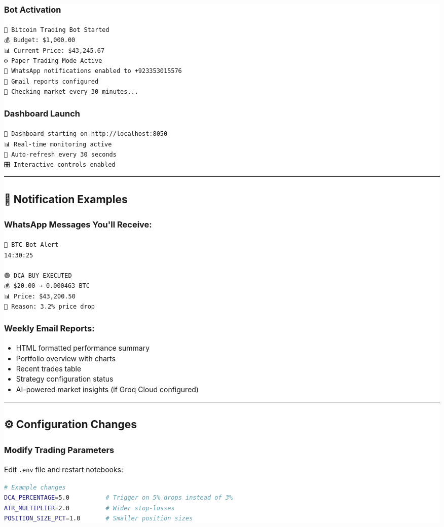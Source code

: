 ### Bot Activation
```
🤖 Bitcoin Trading Bot Started
💰 Budget: $1,000.00
📊 Current Price: $43,245.67
⚙️ Paper Trading Mode Active
📱 WhatsApp notifications enabled to +923353015576
📧 Gmail reports configured
🔄 Checking market every 30 minutes...
```

### Dashboard Launch
```
🚀 Dashboard starting on http://localhost:8050
📊 Real-time monitoring active
🔄 Auto-refresh every 30 seconds
🎛️ Interactive controls enabled
```

---

## 📱 Notification Examples

### WhatsApp Messages You'll Receive:
```
🤖 BTC Bot Alert
14:30:25

🟢 DCA BUY EXECUTED
💰 $20.00 → 0.000463 BTC
📊 Price: $43,200.50
📝 Reason: 3.2% price drop
```

### Weekly Email Reports:
- HTML formatted performance summary
- Portfolio overview with charts
- Recent trades table
- Strategy configuration status
- AI-powered market insights (if Groq Cloud configured)

---

## ⚙️ Configuration Changes

### Modify Trading Parameters
Edit `.env` file and restart notebooks:
```bash
# Example changes
DCA_PERCENTAGE=5.0          # Trigger on 5% drops instead of 3%
ATR_MULTIPLIER=2.0          # Wider stop-losses
POSITION_SIZE_PCT=1.0       # Smaller position sizes
```
